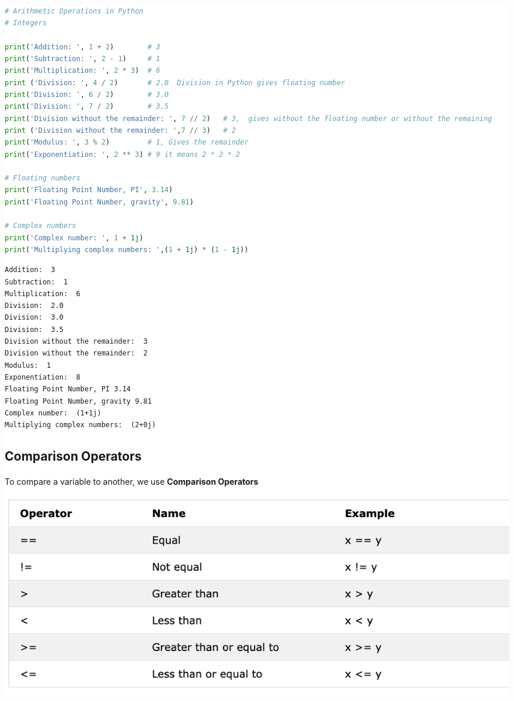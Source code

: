 
```python
# Arithmetic Operations in Python
# Integers

print('Addition: ', 1 + 2)        # 3
print('Subtraction: ', 2 - 1)     # 1
print('Multiplication: ', 2 * 3)  # 6
print ('Division: ', 4 / 2)       # 2.0  Division in Python gives floating number
print('Division: ', 6 / 2)        # 3.0         
print('Division: ', 7 / 2)        # 3.5
print('Division without the remainder: ', 7 // 2)   # 3,  gives without the floating number or without the remaining
print ('Division without the remainder: ',7 // 3)   # 2
print('Modulus: ', 3 % 2)         # 1, Gives the remainder
print('Exponentiation: ', 2 ** 3) # 9 it means 2 * 2 * 2

# Floating numbers
print('Floating Point Number, PI', 3.14)
print('Floating Point Number, gravity', 9.81)

# Complex numbers
print('Complex number: ', 1 + 1j)
print('Multiplying complex numbers: ',(1 + 1j) * (1 - 1j))
```

    Addition:  3
    Subtraction:  1
    Multiplication:  6
    Division:  2.0
    Division:  3.0
    Division:  3.5
    Division without the remainder:  3
    Division without the remainder:  2
    Modulus:  1
    Exponentiation:  8
    Floating Point Number, PI 3.14
    Floating Point Number, gravity 9.81
    Complex number:  (1+1j)
    Multiplying complex numbers:  (2+0j)


## Comparison Operators

To compare a variable to another, we use **Comparison Operators**

![comparison_operators.png](03_operators_files/comparison_operators.png)
